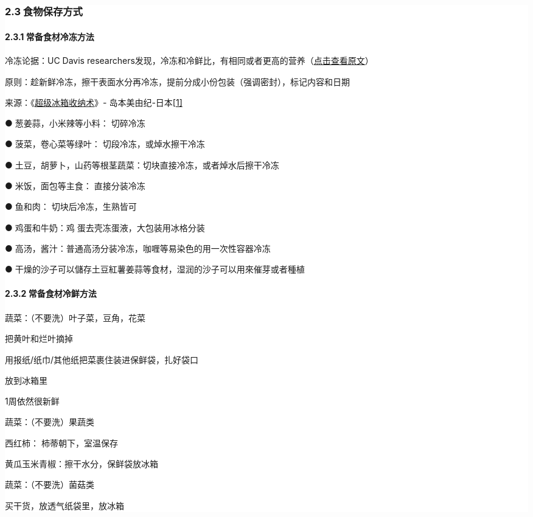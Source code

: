  

### 2.3 食物保存方式

 

#### 2.3.1 常备食材冷冻方法

 

冷冻论据：UC Davis researchers发现，冷冻和冷鲜比，有相同或者更高的营养（[点击查看原文](https://pubs.acs.org/doi/10.1021/jf5058793)）

 

原则：趁新鲜冷冻，擦干表面水分再冷冻，提前分成小份包装（强调密封），标记内容和日期

 

来源：《[超级冰箱收纳术](https://m.douban.com/book/subject/34927505/)》- 岛本美由纪-日本[[1\]](#_msocom_1) 

 

●   葱姜蒜，小米辣等小料： 切碎冷冻

●   菠菜，卷心菜等绿叶： 切段冷冻，或焯水擦干冷冻

●   土豆，胡萝卜，山药等根茎蔬菜：切块直接冷冻，或者焯水后擦干冷冻

●   米饭，面包等主食： 直接分装冷冻

●   鱼和肉： 切块后冷冻，生熟皆可

●   鸡蛋和牛奶：鸡 蛋去壳冻蛋液，大包装用冰格分装

●   高汤，酱汁：普通高汤分装冷冻，咖喱等易染色的用一次性容器冷冻

●   干燥的沙子可以儲存土豆紅薯姜蒜等食材，湿润的沙子可以用來催芽或者種植

 

#### 2.3.2 常备食材冷鲜方法

####  

蔬菜：（不要洗）叶子菜，豆角，花菜

   把黄叶和烂叶摘掉 

用报纸/纸巾/其他纸把菜裹住装进保鲜袋，扎好袋口

放到冰箱里

1周依然很新鲜

 

蔬菜：（不要洗）果蔬类

   西红柿： 柿蒂朝下，室温保存

   黄瓜玉米青椒：擦干水分，保鲜袋放冰箱

  

蔬菜：（不要洗）菌菇类

   买干货，放透气纸袋里，放冰箱

 